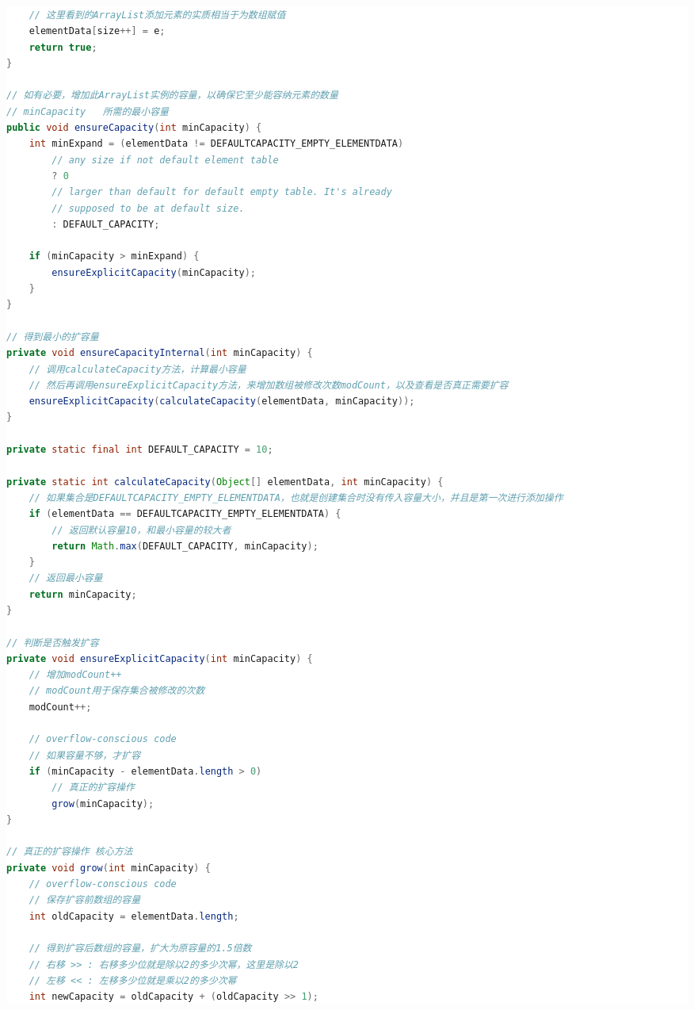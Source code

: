 ~~~java
    // 这里看到的ArrayList添加元素的实质相当于为数组赋值
    elementData[size++] = e;
    return true;
}

// 如有必要，增加此ArrayList实例的容量，以确保它至少能容纳元素的数量
// minCapacity   所需的最小容量
public void ensureCapacity(int minCapacity) {
    int minExpand = (elementData != DEFAULTCAPACITY_EMPTY_ELEMENTDATA)
        // any size if not default element table
        ? 0
        // larger than default for default empty table. It's already
        // supposed to be at default size.
        : DEFAULT_CAPACITY;

    if (minCapacity > minExpand) {
        ensureExplicitCapacity(minCapacity);
    }
}

// 得到最小的扩容量
private void ensureCapacityInternal(int minCapacity) {
    // 调用calculateCapacity方法，计算最小容量
    // 然后再调用ensureExplicitCapacity方法，来增加数组被修改次数modCount，以及查看是否真正需要扩容
    ensureExplicitCapacity(calculateCapacity(elementData, minCapacity));
}

private static final int DEFAULT_CAPACITY = 10;

private static int calculateCapacity(Object[] elementData, int minCapacity) {
    // 如果集合是DEFAULTCAPACITY_EMPTY_ELEMENTDATA，也就是创建集合时没有传入容量大小，并且是第一次进行添加操作
    if (elementData == DEFAULTCAPACITY_EMPTY_ELEMENTDATA) {
        // 返回默认容量10，和最小容量的较大者
        return Math.max(DEFAULT_CAPACITY, minCapacity);
    }
    // 返回最小容量
    return minCapacity;
}

// 判断是否触发扩容
private void ensureExplicitCapacity(int minCapacity) {
    // 增加modCount++
    // modCount用于保存集合被修改的次数
    modCount++;

    // overflow-conscious code
    // 如果容量不够，才扩容
    if (minCapacity - elementData.length > 0)
        // 真正的扩容操作
        grow(minCapacity);
}

// 真正的扩容操作 核心方法
private void grow(int minCapacity) {
    // overflow-conscious code
    // 保存扩容前数组的容量
    int oldCapacity = elementData.length;

    // 得到扩容后数组的容量，扩大为原容量的1.5倍数
    // 右移 >> : 右移多少位就是除以2的多少次幂，这里是除以2
    // 左移 << : 左移多少位就是乘以2的多少次幂
    int newCapacity = oldCapacity + (oldCapacity >> 1);

~~~